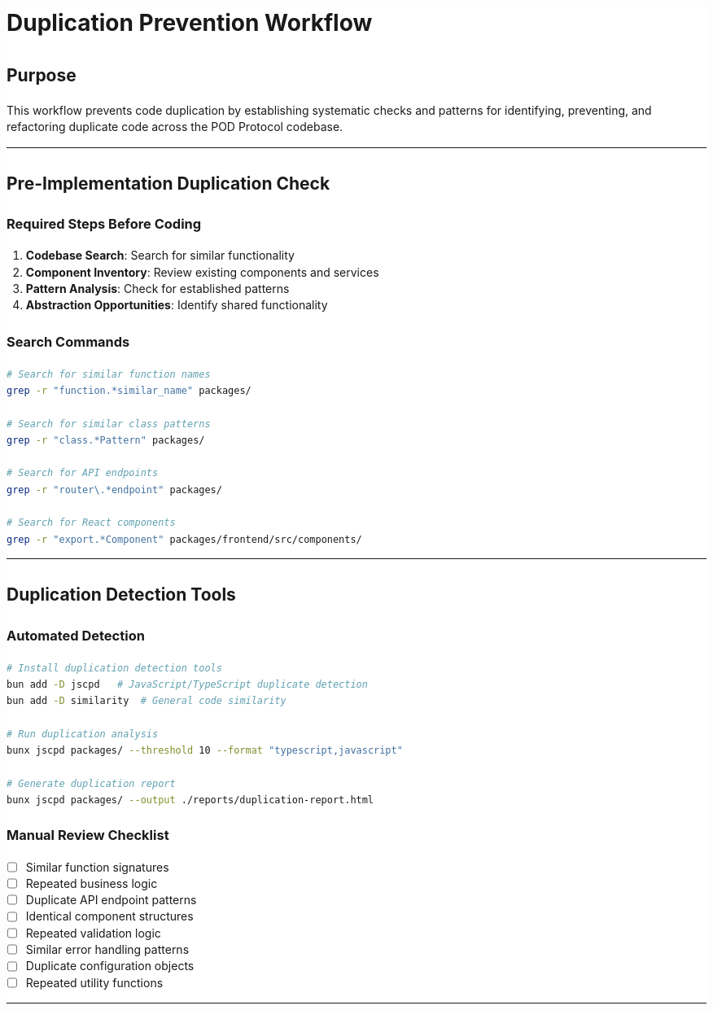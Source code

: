 # Duplication Prevention Workflow

## Purpose
This workflow prevents code duplication by establishing systematic checks and patterns for identifying, preventing, and refactoring duplicate code across the POD Protocol codebase.

---

## Pre-Implementation Duplication Check

### Required Steps Before Coding
1. **Codebase Search**: Search for similar functionality
2. **Component Inventory**: Review existing components and services
3. **Pattern Analysis**: Check for established patterns
4. **Abstraction Opportunities**: Identify shared functionality

### Search Commands
```bash
# Search for similar function names
grep -r "function.*similar_name" packages/

# Search for similar class patterns
grep -r "class.*Pattern" packages/

# Search for API endpoints
grep -r "router\.*endpoint" packages/

# Search for React components
grep -r "export.*Component" packages/frontend/src/components/
```

---

## Duplication Detection Tools

### Automated Detection
```bash
# Install duplication detection tools
bun add -D jscpd   # JavaScript/TypeScript duplicate detection
bun add -D similarity  # General code similarity

# Run duplication analysis
bunx jscpd packages/ --threshold 10 --format "typescript,javascript"

# Generate duplication report
bunx jscpd packages/ --output ./reports/duplication-report.html
```

### Manual Review Checklist
- [ ] Similar function signatures
- [ ] Repeated business logic
- [ ] Duplicate API endpoint patterns
- [ ] Identical component structures
- [ ] Repeated validation logic
- [ ] Similar error handling patterns
- [ ] Duplicate configuration objects
- [ ] Repeated utility functions

---
